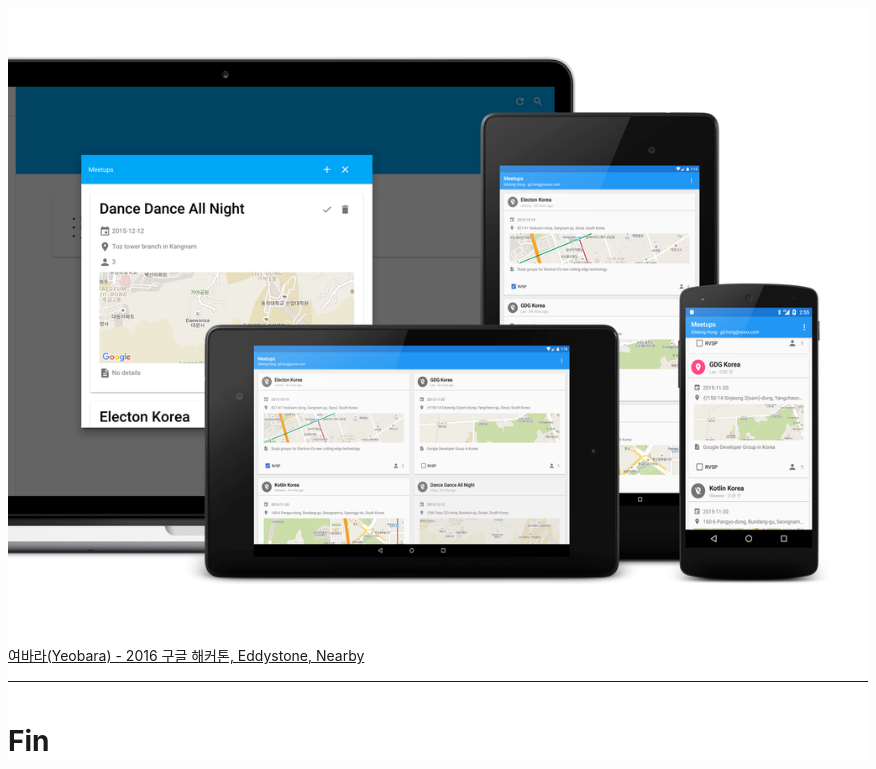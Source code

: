 ![40% center](images/yeobara.png)	

[여바라(Yeobara) - 2016 구글 해커톤, Eddystone, Nearby](https://github.com/yeobara)

---

# Fin